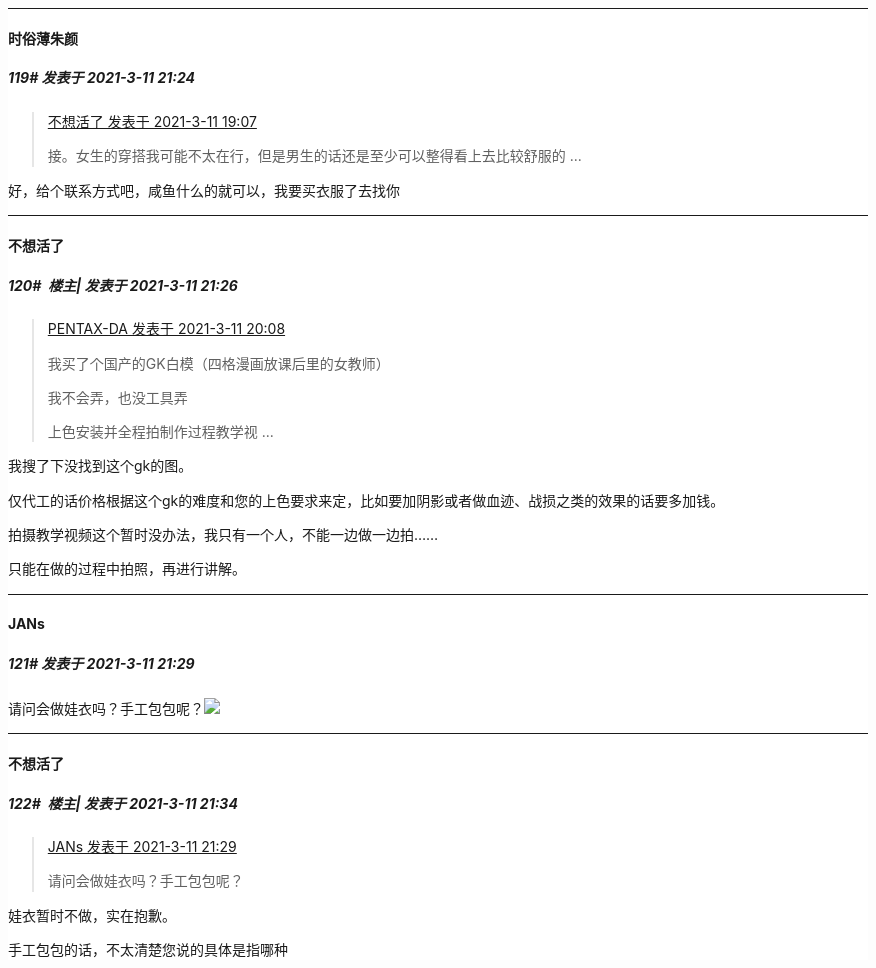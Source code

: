 
*****

####  时俗薄朱颜  
##### 119#       发表于 2021-3-11 21:24


<blockquote><a href="httphttps://bbs.saraba1st.com/2b/forum.php?mod=redirect&amp;goto=findpost&amp;pid=50591740&amp;ptid=1992629" target="_blank">不想活了 发表于 2021-3-11 19:07</a>

接。女生的穿搭我可能不太在行，但是男生的话还是至少可以整得看上去比较舒服的 ...</blockquote>
好，给个联系方式吧，咸鱼什么的就可以，我要买衣服了去找你


*****

####  不想活了  
##### 120#         楼主| 发表于 2021-3-11 21:26


<blockquote><a href="httphttps://bbs.saraba1st.com/2b/forum.php?mod=redirect&amp;goto=findpost&amp;pid=50592294&amp;ptid=1992629" target="_blank">PENTAX-DA 发表于 2021-3-11 20:08</a>

我买了个国产的GK白模（四格漫画放课后里的女教师）

我不会弄，也没工具弄

上色安装并全程拍制作过程教学视 ...</blockquote>
我搜了下没找到这个gk的图。

仅代工的话价格根据这个gk的难度和您的上色要求来定，比如要加阴影或者做血迹、战损之类的效果的话要多加钱。

拍摄教学视频这个暂时没办法，我只有一个人，不能一边做一边拍……

只能在做的过程中拍照，再进行讲解。


*****

####  JANs  
##### 121#       发表于 2021-3-11 21:29


请问会做娃衣吗？手工包包呢？<img src="https://static.saraba1st.com/image/smiley/face2017/105.png" referrerpolicy="no-referrer">


*****

####  不想活了  
##### 122#         楼主| 发表于 2021-3-11 21:34


<blockquote><a href="httphttps://bbs.saraba1st.com/2b/forum.php?mod=redirect&amp;goto=findpost&amp;pid=50593055&amp;ptid=1992629" target="_blank">JANs 发表于 2021-3-11 21:29</a>

请问会做娃衣吗？手工包包呢？</blockquote>
娃衣暂时不做，实在抱歉。

手工包包的话，不太清楚您说的具体是指哪种
